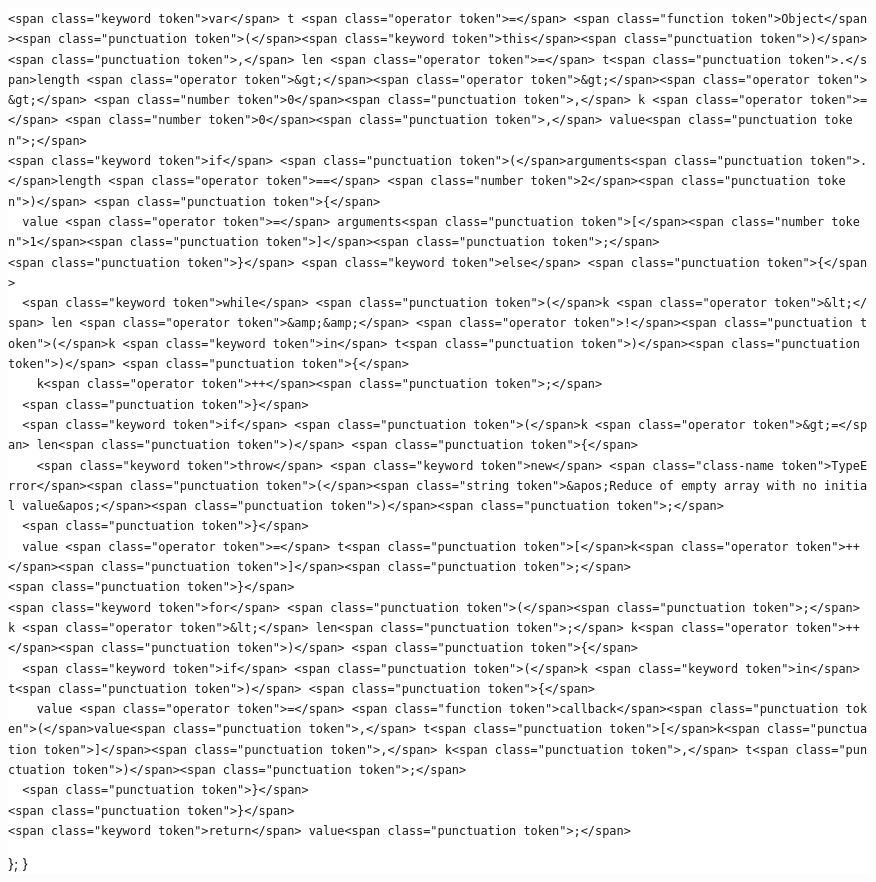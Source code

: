     <span class="keyword token">var</span> t <span class="operator token">=</span> <span class="function token">Object</span><span class="punctuation token">(</span><span class="keyword token">this</span><span class="punctuation token">)</span><span class="punctuation token">,</span> len <span class="operator token">=</span> t<span class="punctuation token">.</span>length <span class="operator token">&gt;</span><span class="operator token">&gt;</span><span class="operator token">&gt;</span> <span class="number token">0</span><span class="punctuation token">,</span> k <span class="operator token">=</span> <span class="number token">0</span><span class="punctuation token">,</span> value<span class="punctuation token">;</span>
    <span class="keyword token">if</span> <span class="punctuation token">(</span>arguments<span class="punctuation token">.</span>length <span class="operator token">==</span> <span class="number token">2</span><span class="punctuation token">)</span> <span class="punctuation token">{</span>
      value <span class="operator token">=</span> arguments<span class="punctuation token">[</span><span class="number token">1</span><span class="punctuation token">]</span><span class="punctuation token">;</span>
    <span class="punctuation token">}</span> <span class="keyword token">else</span> <span class="punctuation token">{</span>
      <span class="keyword token">while</span> <span class="punctuation token">(</span>k <span class="operator token">&lt;</span> len <span class="operator token">&amp;&amp;</span> <span class="operator token">!</span><span class="punctuation token">(</span>k <span class="keyword token">in</span> t<span class="punctuation token">)</span><span class="punctuation token">)</span> <span class="punctuation token">{</span>
        k<span class="operator token">++</span><span class="punctuation token">;</span> 
      <span class="punctuation token">}</span>
      <span class="keyword token">if</span> <span class="punctuation token">(</span>k <span class="operator token">&gt;=</span> len<span class="punctuation token">)</span> <span class="punctuation token">{</span>
        <span class="keyword token">throw</span> <span class="keyword token">new</span> <span class="class-name token">TypeError</span><span class="punctuation token">(</span><span class="string token">&apos;Reduce of empty array with no initial value&apos;</span><span class="punctuation token">)</span><span class="punctuation token">;</span>
      <span class="punctuation token">}</span>
      value <span class="operator token">=</span> t<span class="punctuation token">[</span>k<span class="operator token">++</span><span class="punctuation token">]</span><span class="punctuation token">;</span>
    <span class="punctuation token">}</span>
    <span class="keyword token">for</span> <span class="punctuation token">(</span><span class="punctuation token">;</span> k <span class="operator token">&lt;</span> len<span class="punctuation token">;</span> k<span class="operator token">++</span><span class="punctuation token">)</span> <span class="punctuation token">{</span>
      <span class="keyword token">if</span> <span class="punctuation token">(</span>k <span class="keyword token">in</span> t<span class="punctuation token">)</span> <span class="punctuation token">{</span>
        value <span class="operator token">=</span> <span class="function token">callback</span><span class="punctuation token">(</span>value<span class="punctuation token">,</span> t<span class="punctuation token">[</span>k<span class="punctuation token">]</span><span class="punctuation token">,</span> k<span class="punctuation token">,</span> t<span class="punctuation token">)</span><span class="punctuation token">;</span>
      <span class="punctuation token">}</span>
    <span class="punctuation token">}</span>
    <span class="keyword token">return</span> value<span class="punctuation token">;</span>
  <span class="punctuation token">}</span><span class="punctuation token">;</span>
<span class="punctuation token">}</span></code></pre>

